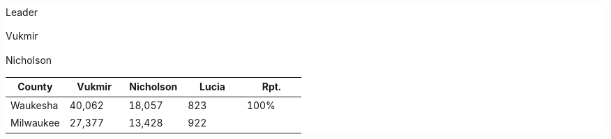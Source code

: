 </div>

<div class="eln-map-keys">

<div class="eln-map-key-results">

<div class="eln-map-key eln-open-race" data-race-id="wi-50868-2018-08-14">

Leader

<span class="eln-swatch eln-republican-1"></span>
<span class="eln-last-name">Vukmir</span>

<span class="eln-swatch eln-republican-2"></span>
<span class="eln-last-name">Nicholson</span>

</div>

</div>

</div>

<div class="eln-table-container">

<div class="eln-county-table-container" data-race-id="wi-50868-2018-08-14" data-options="{&quot;max_candidates&quot;:3,&quot;rows_to_display&quot;:5}">

<table>
<colgroup>
<col style="width: 20%" />
<col style="width: 20%" />
<col style="width: 20%" />
<col style="width: 20%" />
<col style="width: 20%" />
</colgroup>
<thead>
<tr class="header">
<th>County</th>
<th>Vukmir</th>
<th>Nicholson</th>
<th>Lucia</th>
<th>Rpt.</th>
</tr>
</thead>
<tbody>
<tr class="odd">
<td>Waukesha</td>
<td><div class="eln-swatch-light eln-republican-1">
40,062
</div></td>
<td><div>
18,057
</div></td>
<td><div>
823
</div></td>
<td>100<span class="eln-percent-sign">%</span></td>
</tr>
<tr class="even">
<td>Milwaukee</td>
<td><div class="eln-swatch-light eln-republican-1">
27,377
</div></td>
<td><div>
13,428
</div></td>
<td><div>
922
</div></td>